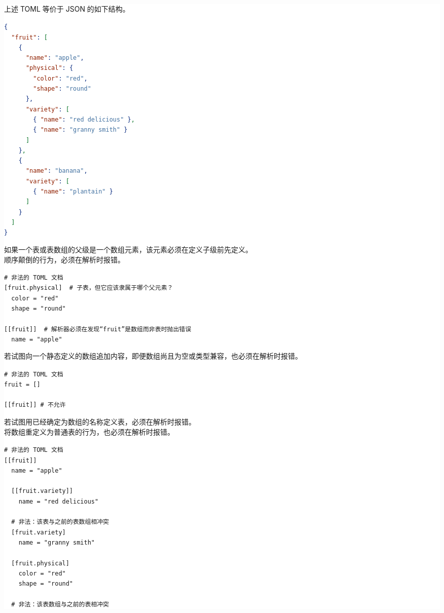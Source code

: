 上述 TOML 等价于 JSON 的如下结构。  

```json
{
  "fruit": [
    {
      "name": "apple",
      "physical": {
        "color": "red",
        "shape": "round"
      },
      "variety": [
        { "name": "red delicious" },
        { "name": "granny smith" }
      ]
    },
    {
      "name": "banana",
      "variety": [
        { "name": "plantain" }
      ]
    }
  ]
}
```

如果一个表或表数组的父级是一个数组元素，该元素必须在定义子级前先定义。  
顺序颠倒的行为，必须在解析时报错。  

```
# 非法的 TOML 文档
[fruit.physical]  # 子表，但它应该隶属于哪个父元素？
  color = "red"
  shape = "round"

[[fruit]]  # 解析器必须在发现“fruit”是数组而非表时抛出错误
  name = "apple"
```

若试图向一个静态定义的数组追加内容，即便数组尚且为空或类型兼容，也必须在解析时报错。  

```
# 非法的 TOML 文档
fruit = []

[[fruit]] # 不允许
```

若试图用已经确定为数组的名称定义表，必须在解析时报错。  
将数组重定义为普通表的行为，也必须在解析时报错。  

```
# 非法的 TOML 文档
[[fruit]]
  name = "apple"

  [[fruit.variety]]
    name = "red delicious"

  # 非法：该表与之前的表数组相冲突
  [fruit.variety]
    name = "granny smith"

  [fruit.physical]
    color = "red"
    shape = "round"

  # 非法：该表数组与之前的表相冲突
```